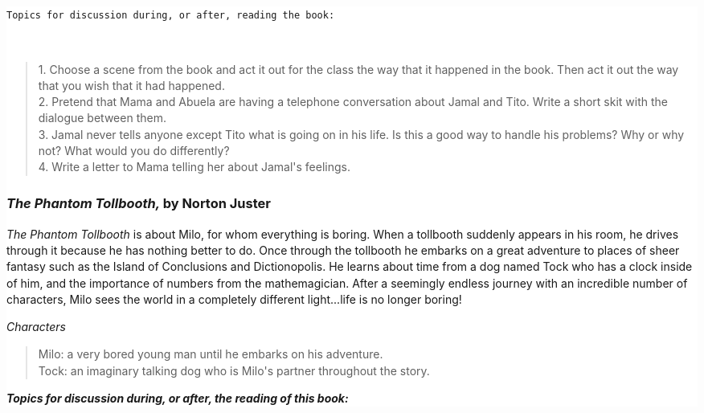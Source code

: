     Topics for discussion during, or after, reading the book:
   </i>
  </b>
  <br/>
 </p>
 <blockquote>
  <dl>
   <dt>
    1. Choose a scene from the book and act it out for the class the way that it happened in the book. Then act it out the way that you wish that it had happened.
    <dt>
     2. Pretend that Mama and Abuela are having a telephone conversation about Jamal and Tito. Write a short skit with the dialogue between them.
     <dt>
      3. Jamal never tells anyone except Tito what is going on in his life. Is this a good way to handle his problems? Why or why not? What would you do differently?
      <dt>
       4. Write a letter to Mama telling her about Jamal's feelings.
      </dt>
     </dt>
    </dt>
   </dt>
  </dl>
 </blockquote>
 <h3>
  <i>
   The Phantom Tollbooth,
  </i>
  by Norton Juster
 </h3>
 <i>
  The Phantom Tollbooth
 </i>
 is about Milo, for whom everything is boring. When a tollbooth suddenly appears in his room, he drives through it because he has nothing better to do. Once through the tollbooth he embarks on a great adventure to places of sheer fantasy such as the Island of Conclusions and Dictionopolis. He learns about time from a dog named Tock who has a clock inside of him, and the importance of numbers from the mathemagician. After a seemingly endless journey with an incredible number of characters, Milo sees the world in a completely different light...life is no longer boring!
<p>
  <i>
   Characters
  </i>
 </p>
<blockquote>
  <dl>
   <dt>
    Milo: a very bored young man until he embarks on his adventure.
    <dt>
     Tock: an imaginary talking dog who is Milo's partner throughout the story.
    </dt>
   </dt>
  </dl>
 </blockquote>
 <p>
  <b>
   <i>
    Topics for discussion during, or after, the reading of this book:
   </i>
  </b>
  <br/>
 </p>
 <blockquote>
  <dl>
